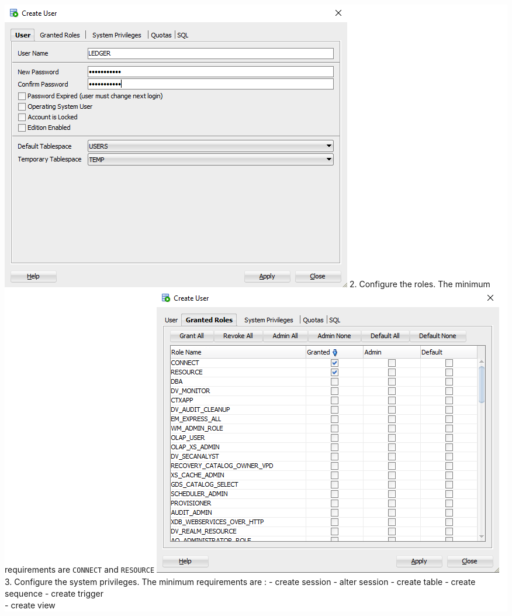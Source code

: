    ![User configuration](./images/orcl-17-userConfiguration.png "User configuration")
   2. Configure the roles. The minimum requirements are `CONNECT` and `RESOURCE`
   ![Granted role](./images/orcl-18-grantedRoles.png "Granted roles")
   3. Configure the system privileges. The minimum requirements are :
      - create session
      - alter session
      - create table
      - create sequence
      - create trigger  
      - create view